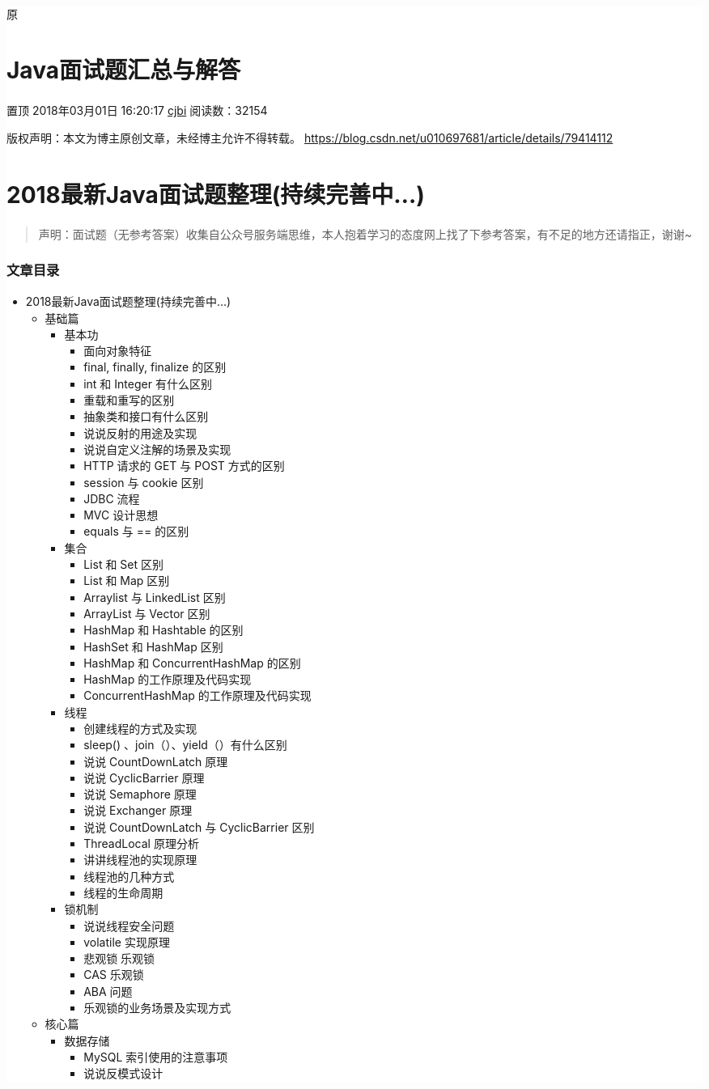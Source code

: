 原

# Java面试题汇总与解答

置顶 2018年03月01日 16:20:17 [cjbi](https://me.csdn.net/u010697681) 阅读数：32154

版权声明：本文为博主原创文章，未经博主允许不得转载。
https://blog.csdn.net/u010697681/article/details/79414112

# 2018最新Java面试题整理(持续完善中…)

> 声明：面试题（无参考答案）收集自公众号服务端思维，本人抱着学习的态度网上找了下参考答案，有不足的地方还请指正，谢谢~

### 文章目录

  * 2018最新Java面试题整理(持续完善中...)
    * 基础篇
      * 基本功
        * 面向对象特征
        * final, finally, finalize 的区别
        * int 和 Integer 有什么区别
        * 重载和重写的区别
        * 抽象类和接口有什么区别
        * 说说反射的用途及实现
        * 说说自定义注解的场景及实现
        * HTTP 请求的 GET 与 POST 方式的区别
        * session 与 cookie 区别
        * JDBC 流程
        * MVC 设计思想
        * equals 与 == 的区别
      * 集合
        * List 和 Set 区别
        * List 和 Map 区别
        * Arraylist 与 LinkedList 区别
        * ArrayList 与 Vector 区别
        * HashMap 和 Hashtable 的区别
        * HashSet 和 HashMap 区别
        * HashMap 和 ConcurrentHashMap 的区别
        * HashMap 的工作原理及代码实现
        * ConcurrentHashMap 的工作原理及代码实现
      * 线程
        * 创建线程的方式及实现
        * sleep() 、join（）、yield（）有什么区别
        * 说说 CountDownLatch 原理
        * 说说 CyclicBarrier 原理
        * 说说 Semaphore 原理
        * 说说 Exchanger 原理
        * 说说 CountDownLatch 与 CyclicBarrier 区别
        * ThreadLocal 原理分析
        * 讲讲线程池的实现原理
        * 线程池的几种方式
        * 线程的生命周期
      * 锁机制
        * 说说线程安全问题
        * volatile 实现原理
        * 悲观锁 乐观锁
        * CAS 乐观锁
        * ABA 问题
        * 乐观锁的业务场景及实现方式
    * 核心篇
      * 数据存储
        * MySQL 索引使用的注意事项
        * 说说反模式设计